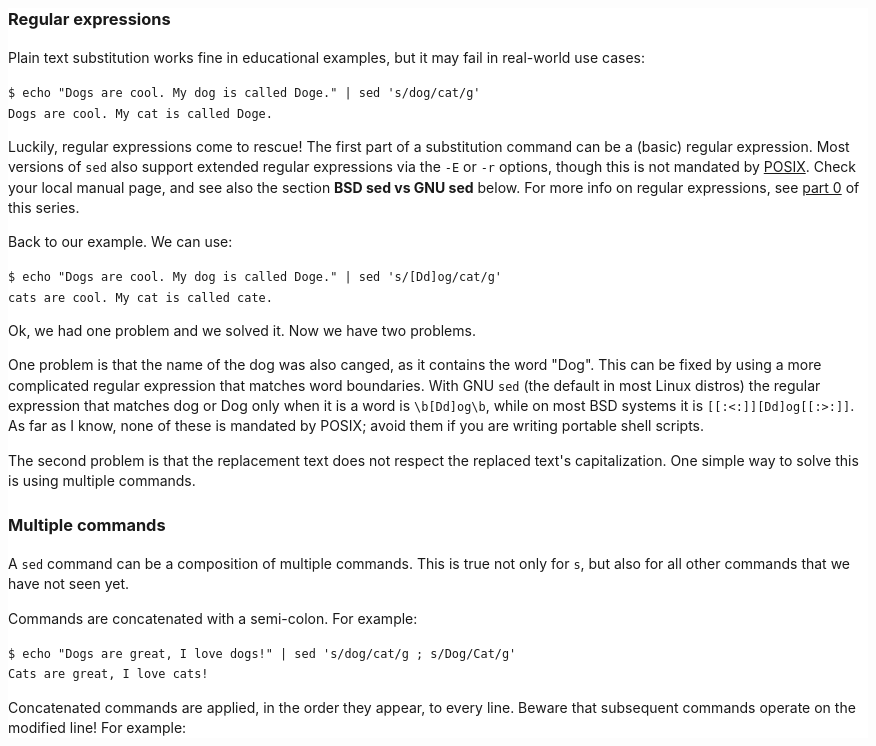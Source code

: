 ### Regular expressions

Plain text substitution works fine in educational examples, but it may
fail in real-world use cases:

```
$ echo "Dogs are cool. My dog is called Doge." | sed 's/dog/cat/g'
Dogs are cool. My cat is called Doge.
```

Luckily, regular expressions come to rescue! The first part of
a substitution command can be a (basic) regular expression. Most
versions of `sed` also support extended regular expressions via
the `-E` or `-r` options, though this is not mandated by
[POSIX](https://pubs.opengroup.org/onlinepubs/9699919799/utilities/sed.html).
Check your local manual page, and see also the section **BSD sed vs GNU sed**
below. For more info on regular expressions,
see [part 0](../2023-06-16-regex) of this series.

Back to our example. We can use:

```
$ echo "Dogs are cool. My dog is called Doge." | sed 's/[Dd]og/cat/g'
cats are cool. My cat is called cate.
```

Ok, we had one problem and we solved it. Now we have two problems.

One problem is that the name of the dog was also canged, as it contains the
word "Dog". This can be fixed by using a more complicated regular
expression that matches word boundaries. With GNU `sed` (the default
in most Linux distros) the regular expression that matches dog or
Dog only when it is a word is `\b[Dd]og\b`, while on most BSD systems
it is `[[:<:]][Dd]og[[:>:]]`. As far as I know, none of these is
mandated by POSIX; avoid them if you are writing portable shell
scripts.

The second problem is that the replacement text does not respect
the replaced text's capitalization. One simple way to solve this
is using multiple commands.

### Multiple commands

A `sed` command can be a composition of multiple commands. This is
true not only for `s`, but also for all other commands that we have
not seen yet.

Commands are concatenated with a semi-colon. For example:

```
$ echo "Dogs are great, I love dogs!" | sed 's/dog/cat/g ; s/Dog/Cat/g'
Cats are great, I love cats!
```

Concatenated commands are applied, in the order they appear, to
every line.  Beware that subsequent commands operate on the modified
line! For example:

